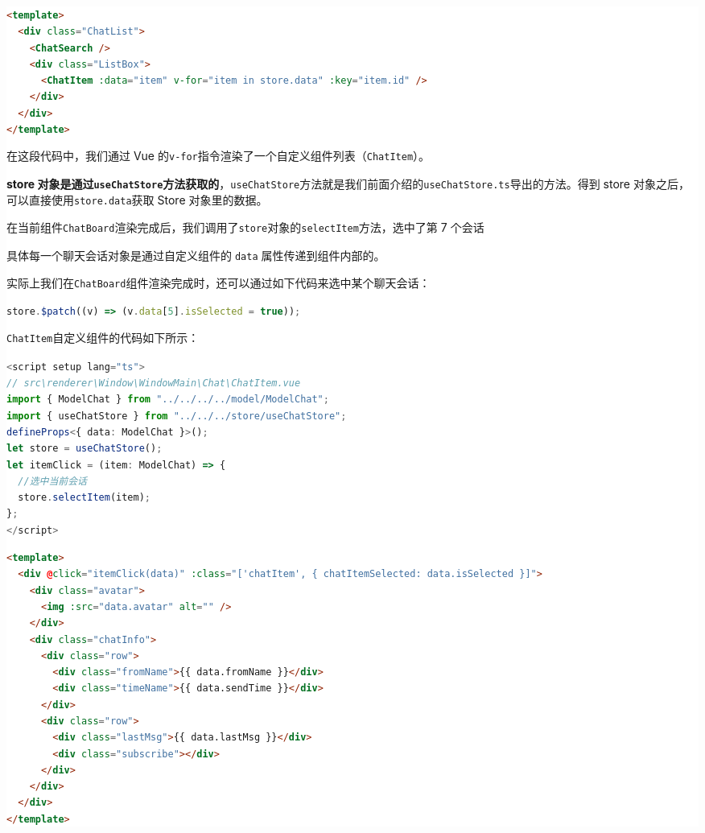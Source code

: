 ```html
<template>
  <div class="ChatList">
    <ChatSearch />
    <div class="ListBox">
      <ChatItem :data="item" v-for="item in store.data" :key="item.id" />
    </div>
  </div>
</template>
```

在这段代码中，我们通过 Vue 的`v-for`指令渲染了一个自定义组件列表（`ChatItem`）。

**store 对象是通过`useChatStore`方法获取的**，`useChatStore`方法就是我们前面介绍的`useChatStore.ts`导出的方法。得到 store 对象之后，可以直接使用`store.data`获取 Store 对象里的数据。

在当前组件`ChatBoard`渲染完成后，我们调用了`store`对象的`selectItem`方法，选中了第 7 个会话

具体每一个聊天会话对象是通过自定义组件的 `data` 属性传递到组件内部的。

实际上我们在`ChatBoard`组件渲染完成时，还可以通过如下代码来选中某个聊天会话：

```ts
store.$patch((v) => (v.data[5].isSelected = true));
```

`ChatItem`自定义组件的代码如下所示：

```ts
<script setup lang="ts">
// src\renderer\Window\WindowMain\Chat\ChatItem.vue
import { ModelChat } from "../../../../model/ModelChat";
import { useChatStore } from "../../../store/useChatStore";
defineProps<{ data: ModelChat }>();
let store = useChatStore();
let itemClick = (item: ModelChat) => {
  //选中当前会话
  store.selectItem(item);
};
</script>
```

```html
<template>
  <div @click="itemClick(data)" :class="['chatItem', { chatItemSelected: data.isSelected }]">
    <div class="avatar">
      <img :src="data.avatar" alt="" />
    </div>
    <div class="chatInfo">
      <div class="row">
        <div class="fromName">{{ data.fromName }}</div>
        <div class="timeName">{{ data.sendTime }}</div>
      </div>
      <div class="row">
        <div class="lastMsg">{{ data.lastMsg }}</div>
        <div class="subscribe"></div>
      </div>
    </div>
  </div>
</template>
```
